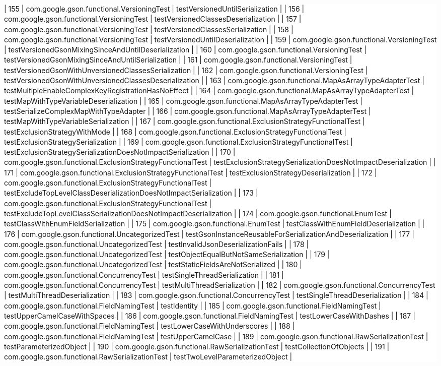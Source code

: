| 155 | com.google.gson.functional.VersioningTest | testVersionedUntilSerialization |
| 156 | com.google.gson.functional.VersioningTest | testVersionedClassesDeserialization |
| 157 | com.google.gson.functional.VersioningTest | testVersionedClassesSerialization |
| 158 | com.google.gson.functional.VersioningTest | testVersionedUntilDeserialization |
| 159 | com.google.gson.functional.VersioningTest | testVersionedGsonMixingSinceAndUntilDeserialization |
| 160 | com.google.gson.functional.VersioningTest | testVersionedGsonMixingSinceAndUntilSerialization |
| 161 | com.google.gson.functional.VersioningTest | testVersionedGsonWithUnversionedClassesSerialization |
| 162 | com.google.gson.functional.VersioningTest | testVersionedGsonWithUnversionedClassesDeserialization |
| 163 | com.google.gson.functional.MapAsArrayTypeAdapterTest | testMultipleEnableComplexKeyRegistrationHasNoEffect |
| 164 | com.google.gson.functional.MapAsArrayTypeAdapterTest | testMapWithTypeVariableDeserialization |
| 165 | com.google.gson.functional.MapAsArrayTypeAdapterTest | testSerializeComplexMapWithTypeAdapter |
| 166 | com.google.gson.functional.MapAsArrayTypeAdapterTest | testMapWithTypeVariableSerialization |
| 167 | com.google.gson.functional.ExclusionStrategyFunctionalTest | testExclusionStrategyWithMode |
| 168 | com.google.gson.functional.ExclusionStrategyFunctionalTest | testExclusionStrategySerialization |
| 169 | com.google.gson.functional.ExclusionStrategyFunctionalTest | testExclusionStrategySerializationDoesNotImpactSerialization |
| 170 | com.google.gson.functional.ExclusionStrategyFunctionalTest | testExclusionStrategySerializationDoesNotImpactDeserialization |
| 171 | com.google.gson.functional.ExclusionStrategyFunctionalTest | testExclusionStrategyDeserialization |
| 172 | com.google.gson.functional.ExclusionStrategyFunctionalTest | testExcludeTopLevelClassDeserializationDoesNotImpactSerialization |
| 173 | com.google.gson.functional.ExclusionStrategyFunctionalTest | testExcludeTopLevelClassSerializationDoesNotImpactDeserialization |
| 174 | com.google.gson.functional.EnumTest | testClassWithEnumFieldSerialization |
| 175 | com.google.gson.functional.EnumTest | testClassWithEnumFieldDeserialization |
| 176 | com.google.gson.functional.UncategorizedTest | testGsonInstanceReusableForSerializationAndDeserialization |
| 177 | com.google.gson.functional.UncategorizedTest | testInvalidJsonDeserializationFails |
| 178 | com.google.gson.functional.UncategorizedTest | testObjectEqualButNotSameSerialization |
| 179 | com.google.gson.functional.UncategorizedTest | testStaticFieldsAreNotSerialized |
| 180 | com.google.gson.functional.ConcurrencyTest | testSingleThreadSerialization |
| 181 | com.google.gson.functional.ConcurrencyTest | testMultiThreadSerialization |
| 182 | com.google.gson.functional.ConcurrencyTest | testMultiThreadDeserialization |
| 183 | com.google.gson.functional.ConcurrencyTest | testSingleThreadDeserialization |
| 184 | com.google.gson.functional.FieldNamingTest | testIdentity |
| 185 | com.google.gson.functional.FieldNamingTest | testUpperCamelCaseWithSpaces |
| 186 | com.google.gson.functional.FieldNamingTest | testLowerCaseWithDashes |
| 187 | com.google.gson.functional.FieldNamingTest | testLowerCaseWithUnderscores |
| 188 | com.google.gson.functional.FieldNamingTest | testUpperCamelCase |
| 189 | com.google.gson.functional.RawSerializationTest | testParameterizedObject |
| 190 | com.google.gson.functional.RawSerializationTest | testCollectionOfObjects |
| 191 | com.google.gson.functional.RawSerializationTest | testTwoLevelParameterizedObject |